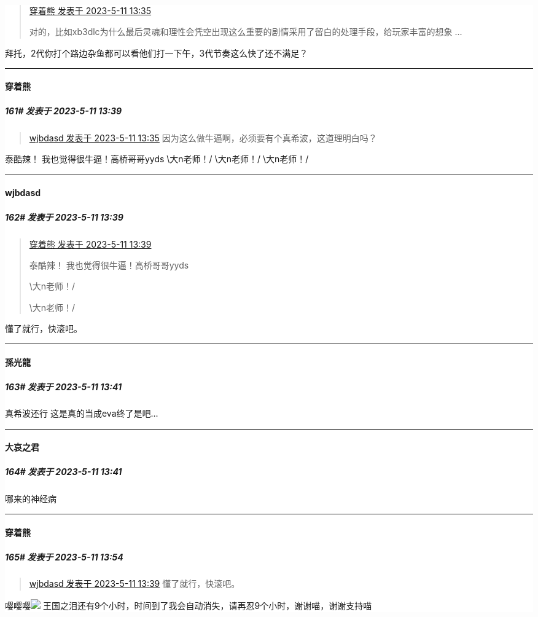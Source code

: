 <blockquote><a href="httphttps://bbs.saraba1st.com/2b/forum.php?mod=redirect&amp;goto=findpost&amp;pid=60809750&amp;ptid=2133861" target="_blank">穿着熊 发表于 2023-5-11 13:35</a>

对的，比如xb3dlc为什么最后灵魂和理性会凭空出现这么重要的剧情采用了留白的处理手段，给玩家丰富的想象 ...</blockquote>
拜托，2代你打个路边杂鱼都可以看他们打一下午，3代节奏这么快了还不满足？

*****

####  穿着熊  
##### 161#       发表于 2023-5-11 13:39

<blockquote><a href="httphttps://bbs.saraba1st.com/2b/forum.php?mod=redirect&amp;goto=findpost&amp;pid=60809757&amp;ptid=2133861" target="_blank">wjbdasd 发表于 2023-5-11 13:35</a>
因为这么做牛逼啊，必须要有个真希波，这道理明白吗？</blockquote>
泰酷辣！ 我也觉得很牛逼！高桥哥哥yyds
\大n老师！/
\大n老师！/
\大n老师！/

*****

####  wjbdasd  
##### 162#       发表于 2023-5-11 13:39

<blockquote><a href="httphttps://bbs.saraba1st.com/2b/forum.php?mod=redirect&amp;goto=findpost&amp;pid=60809795&amp;ptid=2133861" target="_blank">穿着熊 发表于 2023-5-11 13:39</a>

泰酷辣！ 我也觉得很牛逼！高桥哥哥yyds

\大n老师！/

\大n老师！/</blockquote>
懂了就行，快滚吧。

*****

####  孫光龍  
##### 163#       发表于 2023-5-11 13:41

真希波还行
这是真的当成eva终了是吧...

*****

####  大哀之君  
##### 164#       发表于 2023-5-11 13:41

哪来的神经病


*****

####  穿着熊  
##### 165#       发表于 2023-5-11 13:54

<blockquote><a href="httphttps://bbs.saraba1st.com/2b/forum.php?mod=redirect&amp;goto=findpost&amp;pid=60809805&amp;ptid=2133861" target="_blank">wjbdasd 发表于 2023-5-11 13:39</a>
懂了就行，快滚吧。</blockquote>
嘤嘤嘤<img src="https://static.saraba1st.com/image/smiley/face2017/070.png" referrerpolicy="no-referrer">
王国之泪还有9个小时，时间到了我会自动消失，请再忍9个小时，谢谢喵，谢谢支持喵
